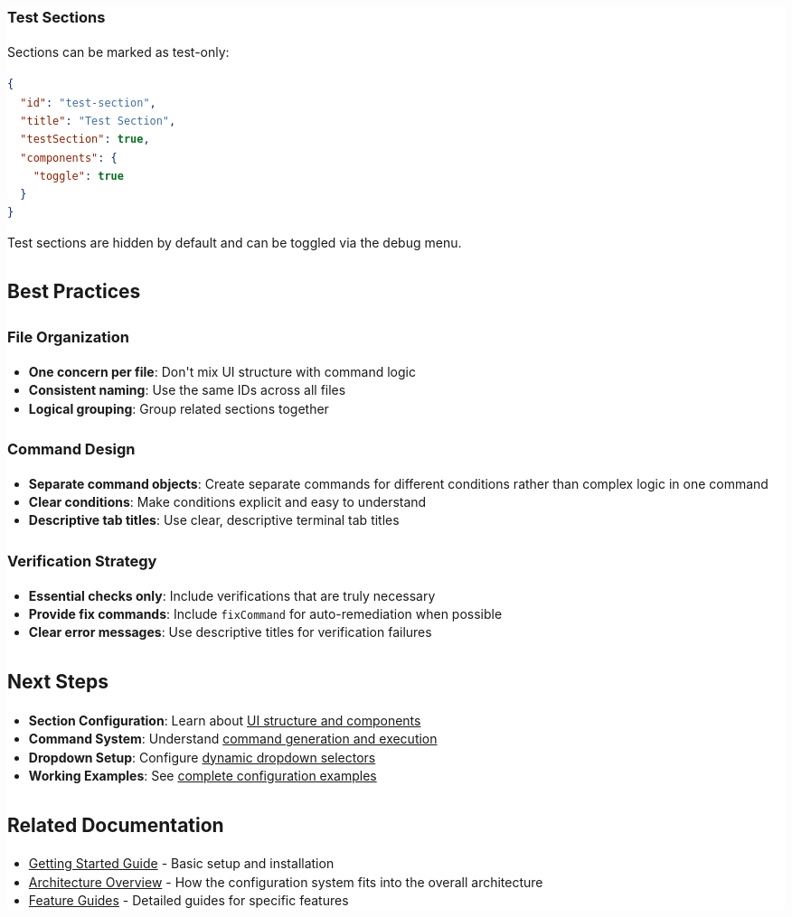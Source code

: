 ### Test Sections
Sections can be marked as test-only:

```json
{
  "id": "test-section",
  "title": "Test Section",
  "testSection": true,
  "components": {
    "toggle": true
  }
}
```

Test sections are hidden by default and can be toggled via the debug menu.

## Best Practices

### File Organization
- **One concern per file**: Don't mix UI structure with command logic
- **Consistent naming**: Use the same IDs across all files
- **Logical grouping**: Group related sections together

### Command Design
- **Separate command objects**: Create separate commands for different conditions rather than complex logic in one command
- **Clear conditions**: Make conditions explicit and easy to understand
- **Descriptive tab titles**: Use clear, descriptive terminal tab titles

### Verification Strategy
- **Essential checks only**: Include verifications that are truly necessary
- **Provide fix commands**: Include `fixCommand` for auto-remediation when possible
- **Clear error messages**: Use descriptive titles for verification failures

## Next Steps

- **Section Configuration**: Learn about [UI structure and components](sections.md)
- **Command System**: Understand [command generation and execution](commands.md)
- **Dropdown Setup**: Configure [dynamic dropdown selectors](dropdowns.md)
- **Working Examples**: See [complete configuration examples](examples.md)

## Related Documentation

- [Getting Started Guide](../../getting-started.md) - Basic setup and installation
- [Architecture Overview](../architecture/overview.md) - How the configuration system fits into the overall architecture
- [Feature Guides](../features/) - Detailed guides for specific features 